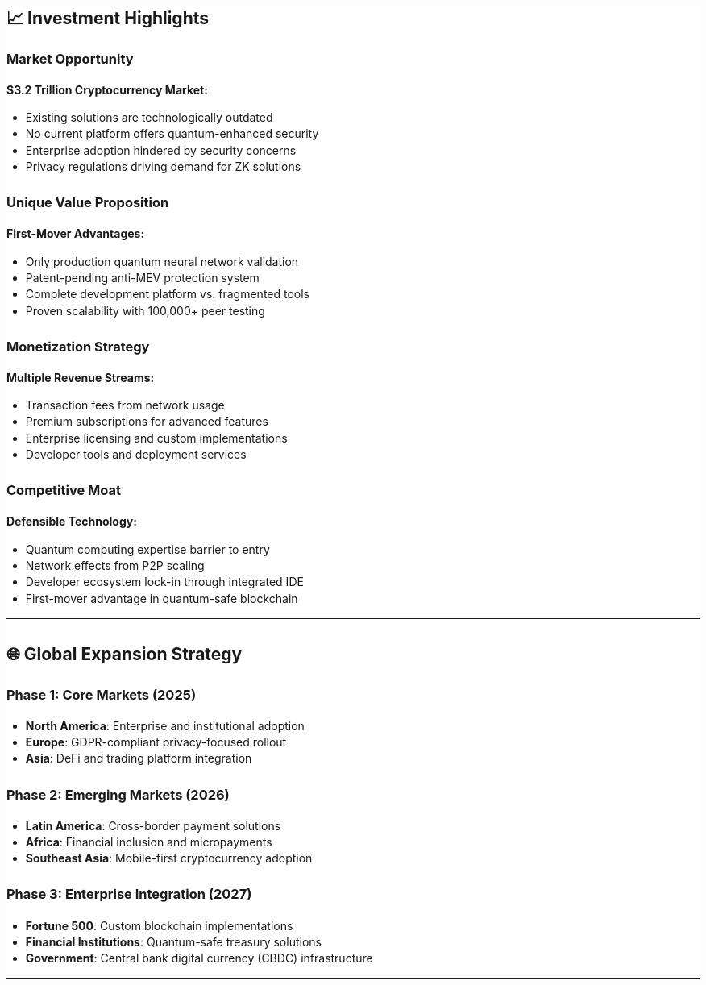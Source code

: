## 📈 Investment Highlights

### Market Opportunity

**$3.2 Trillion Cryptocurrency Market:**
- Existing solutions are technologically outdated
- No current platform offers quantum-enhanced security
- Enterprise adoption hindered by security concerns
- Privacy regulations driving demand for ZK solutions

### Unique Value Proposition

**First-Mover Advantages:**
- Only production quantum neural network validation
- Patent-pending anti-MEV protection system
- Complete development platform vs. fragmented tools
- Proven scalability with 100,000+ peer testing

### Monetization Strategy

**Multiple Revenue Streams:**
- Transaction fees from network usage
- Premium subscriptions for advanced features
- Enterprise licensing and custom implementations
- Developer tools and deployment services

### Competitive Moat

**Defensible Technology:**
- Quantum computing expertise barrier to entry
- Network effects from P2P scaling
- Developer ecosystem lock-in through integrated IDE
- First-mover advantage in quantum-safe blockchain

---

## 🌐 Global Expansion Strategy

### Phase 1: Core Markets (2025)
- **North America**: Enterprise and institutional adoption
- **Europe**: GDPR-compliant privacy-focused rollout
- **Asia**: DeFi and trading platform integration

### Phase 2: Emerging Markets (2026)
- **Latin America**: Cross-border payment solutions
- **Africa**: Financial inclusion and micropayments
- **Southeast Asia**: Mobile-first cryptocurrency adoption

### Phase 3: Enterprise Integration (2027)
- **Fortune 500**: Custom blockchain implementations
- **Financial Institutions**: Quantum-safe treasury solutions
- **Government**: Central bank digital currency (CBDC) infrastructure

---